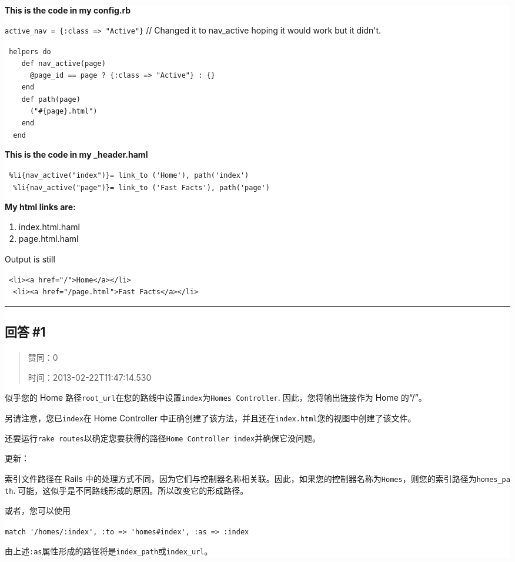 **This is the code in my config.rb**

`active_nav = {:class => "Active"}` // Changed it to nav_active hoping it would work but it didn't.

```
 helpers do
    def nav_active(page)
      @page_id == page ? {:class => "Active"} : {}
    end
    def path(page)
      ("#{page}.html")
    end
  end 
```

**This is the code in my _header.haml**

```
 %li{nav_active("index")}= link_to ('Home'), path('index')
  %li{nav_active("page")}= link_to ('Fast Facts'), path('page') 
```

**My html links are:**

1.  index.html.haml
2.  page.html.haml

Output is still

```
 <li><a href="/">Home</a></li>
  <li><a href="/page.html">Fast Facts</a></li> 
```

* * *

## 回答 #1

> 赞同：0
> 
> 时间：2013-02-22T11:47:14.530

似乎您的 Home 路径`root_url`在您的路线中设置`index`为`Homes Controller`. 因此，您将输出链接作为 Home 的“/”。

另请注意，您已`index`在 Home Controller 中正确创建了该方法，并且还在`index.html`您的视图中创建了该文件。

还要运行`rake routes`以确定您要获得的路径`Home Controller index`并确保它没问题。

更新：

索引文件路径在 Rails 中的处理方式不同，因为它们与控制器名称相关联。因此，如果您的控制器名称为`Homes`，则您的索引路径为`homes_path`. 可能，这似乎是不同路线形成的原因。所以改变它的形成路径。

或者，您可以使用

```
match '/homes/:index', :to => 'homes#index', :as => :index 
```

由上述`:as`属性形成的路径将是`index_path`或`index_url`。
